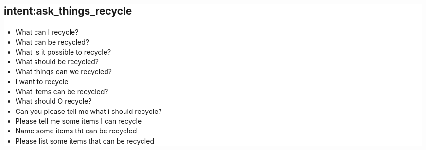 

## intent:ask_things_recycle
- What can I recycle?
- What can be recycled?
- What is it possible to recycle?
- What should be recycled?
- What things can we recycled?
- I want to recycle
- What items can be recycled?
- What should O recycle?
- Can you please tell me what i should recycle?
- Please tell me some items I can recycle
- Name some items tht can be recycled
- Please list some items that can be recycled